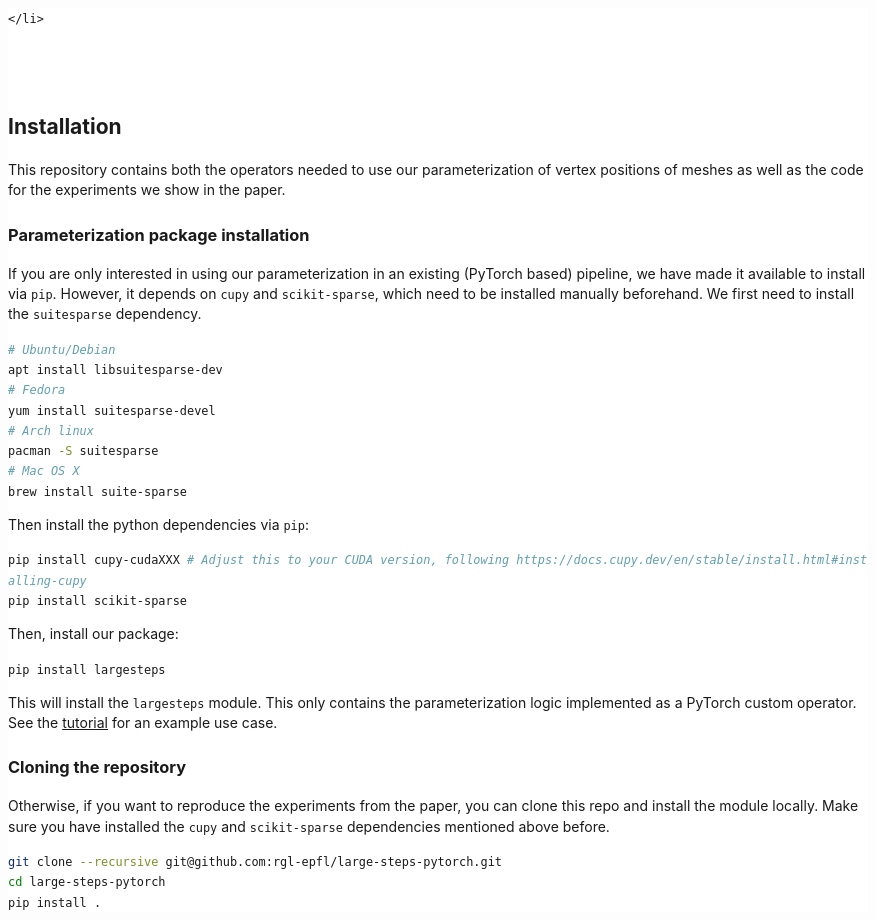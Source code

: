     </li>
  </ol>
</details>
<br />
<br />

## Installation

This repository contains both the operators needed to use our parameterization
of vertex positions of meshes as well as the code for the experiments we show in
the paper.
### Parameterization package installation

If you are only interested in using our parameterization in an existing (PyTorch
based) pipeline, we have made it available to install via `pip`. However, it
depends on `cupy` and `scikit-sparse`, which need to be installed manually
beforehand. We first need to install the `suitesparse` dependency.

```bash
# Ubuntu/Debian
apt install libsuitesparse-dev
# Fedora
yum install suitesparse-devel
# Arch linux
pacman -S suitesparse
# Mac OS X
brew install suite-sparse
```

Then install the python dependencies via `pip`:

```bash
pip install cupy-cudaXXX # Adjust this to your CUDA version, following https://docs.cupy.dev/en/stable/install.html#installing-cupy
pip install scikit-sparse
```

Then, install our package:

```bash
pip install largesteps
```

This will install the `largesteps` module. This only contains the
parameterization logic implemented as a PyTorch custom operator. See the
[tutorial](Tutorial.ipynb) for an example use case.

### Cloning the repository

Otherwise, if you want to reproduce the experiments from the paper, you can
clone this repo and install the module locally. Make sure you have installed the
`cupy` and `scikit-sparse` dependencies mentioned above before.

```bash
git clone --recursive git@github.com:rgl-epfl/large-steps-pytorch.git
cd large-steps-pytorch
pip install .
```
